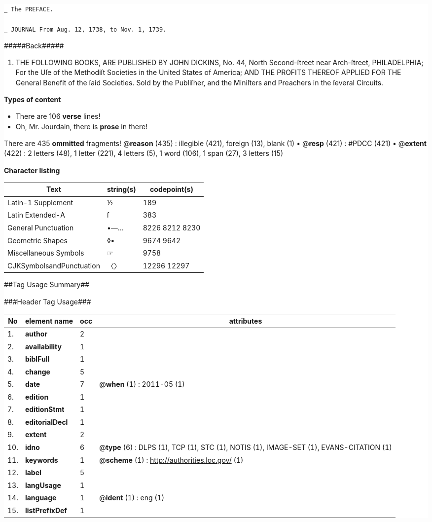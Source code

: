     _ The PREFACE.

    _ JOURNAL From Aug. 12, 1738, to Nov. 1, 1739.

#####Back#####

1. THE FOLLOWING BOOKS, ARE PUBLISHED BY JOHN DICKINS, No. 44, North Second-ſtreet near Arch-ſtreet, PHILADELPHIA; For the Uſe of the Methodiſt Societies in the United States of America; AND THE PROFITS THEREOF APPLIED FOR THE General Benefit of the ſaid Societies. Sold by the Publiſher, and the Miniſters and Preachers in the ſeveral Circuits.

**Types of content**

  * There are 106 **verse** lines!
  * Oh, Mr. Jourdain, there is **prose** in there!

There are 435 **ommitted** fragments! 
 @__reason__ (435) : illegible (421), foreign (13), blank (1)  •  @__resp__ (421) : #PDCC (421)  •  @__extent__ (422) : 2 letters (48), 1 letter (221), 4 letters (5), 1 word (106), 1 span (27), 3 letters (15)

**Character listing**


|Text|string(s)|codepoint(s)|
|---|---|---|
|Latin-1 Supplement|½|189|
|Latin Extended-A|ſ|383|
|General Punctuation|•—…|8226 8212 8230|
|Geometric Shapes|◊▪|9674 9642|
|Miscellaneous Symbols|☞|9758|
|CJKSymbolsandPunctuation|〈〉|12296 12297|

##Tag Usage Summary##

###Header Tag Usage###

|No|element name|occ|attributes|
|---|---|---|---|
|1.|__author__|2||
|2.|__availability__|1||
|3.|__biblFull__|1||
|4.|__change__|5||
|5.|__date__|7| @__when__ (1) : 2011-05 (1)|
|6.|__edition__|1||
|7.|__editionStmt__|1||
|8.|__editorialDecl__|1||
|9.|__extent__|2||
|10.|__idno__|6| @__type__ (6) : DLPS (1), TCP (1), STC (1), NOTIS (1), IMAGE-SET (1), EVANS-CITATION (1)|
|11.|__keywords__|1| @__scheme__ (1) : http://authorities.loc.gov/ (1)|
|12.|__label__|5||
|13.|__langUsage__|1||
|14.|__language__|1| @__ident__ (1) : eng (1)|
|15.|__listPrefixDef__|1||